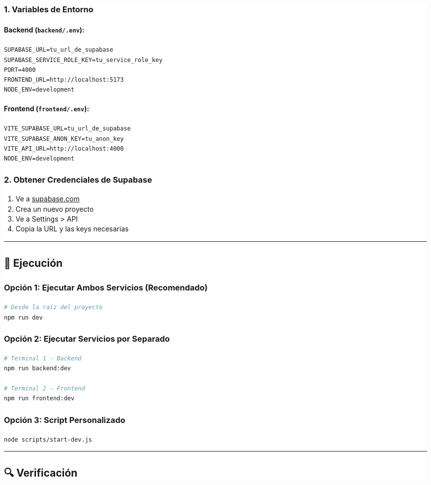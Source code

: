 ### **1. Variables de Entorno**

#### **Backend (`backend/.env`):**
```env
SUPABASE_URL=tu_url_de_supabase
SUPABASE_SERVICE_ROLE_KEY=tu_service_role_key
PORT=4000
FRONTEND_URL=http://localhost:5173
NODE_ENV=development
```

#### **Frontend (`frontend/.env`):**
```env
VITE_SUPABASE_URL=tu_url_de_supabase
VITE_SUPABASE_ANON_KEY=tu_anon_key
VITE_API_URL=http://localhost:4000
NODE_ENV=development
```

### **2. Obtener Credenciales de Supabase**
1. Ve a [supabase.com](https://supabase.com)
2. Crea un nuevo proyecto
3. Ve a Settings > API
4. Copia la URL y las keys necesarias

---

## 🚀 Ejecución

### **Opción 1: Ejecutar Ambos Servicios (Recomendado)**
```bash
# Desde la raíz del proyecto
npm run dev
```

### **Opción 2: Ejecutar Servicios por Separado**
```bash
# Terminal 1 - Backend
npm run backend:dev

# Terminal 2 - Frontend
npm run frontend:dev
```

### **Opción 3: Script Personalizado**
```bash
node scripts/start-dev.js
```

---

## 🔍 Verificación
